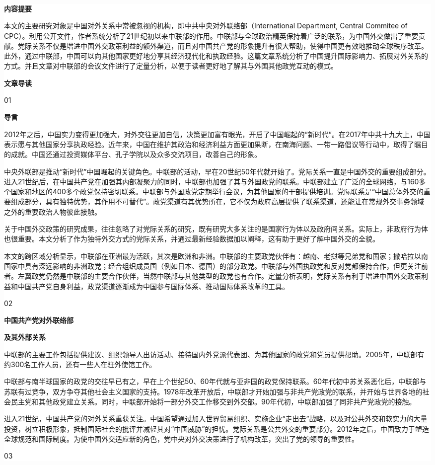   

 **内容提要**

  

本文的主要研究对象是中国对外关系中常被忽视的机构，即中共中央对外联络部（International Department, Central Commitee
of
CPC）。利用公开文件，作者系统分析了21世纪初以来中联部的作用。中联部与全球政治精英保持着广泛的联系，为中国外交做出了重要贡献。党际关系不仅是增进中国外交政策利益的额外渠道，而且对中国共产党的形象提升有很大帮助，使得中国更有效地推动全球秩序改革。此外，通过中联部，中国可以向其他国家更好地分享其经济现代化和执政经验。这篇文章系统分析了中国提升国际影响力、拓展对外关系的方式。并且文章对中联部的会议文件进行了定量分析，以便于读者更好地了解其与外国其他政党互动的模式。

  

 **文章导读**

  

01

 **导言**

  

2012年之后，中国实力变得更加强大，对外交往更加自信，决策更加富有眼光，开启了中国崛起的“新时代”。在2017年中共十九大上，中国表示愿与其他国家分享执政经验。近年来，中国在维护其政治和经济利益方面更加果断，在南海问题、一带一路倡议等行动中，取得了瞩目的成就。中国还通过投资媒体平台、孔子学院以及众多交流项目，改善自己的形象。

  

中央外联部是推动“新时代”中国崛起的关键角色。中联部的活动，早在20世纪50年代就开始了。党际关系一直是中国外交的重要组成部分。进入21世纪后，在中国共产党在加强其内部凝聚力的同时，中联部也加强了其与外国政党的联系。中联部建立了广泛的全球网络，与160多个国家和地区的400多个政党保持密切联系。中联部与外国政党定期举行会议，为其他国家的干部提供培训。党际联系是“中国总体外交的重要组成部分，具有独特优势，其作用不可替代”。政党渠道有其优势所在，它不仅为政府高层提供了联系渠道，还能让在常规外交事务领域之外的重要政治人物彼此接触。

  

关于中国外交政策的研究成果，往往忽略了对党际关系的研究，既有研究大多关注的是国家行为体以及政府间关系。实际上，非政府行为体也很重要。本文分析了作为独特外交方式的党际关系，并通过最新经验数据加以阐释，这有助于更好了解中国外交的全貌。

  

本文的跨区域分析显示，中联部在亚洲最为活跃，其次是欧洲和非洲。中联部的主要政党伙伴有：越南、老挝等兄弟党和国家；撒哈拉以南国家中具有深远影响的非洲政党；经合组织成员国（例如日本、德国）的部分政党。中联部与外国执政党和反对党都保持合作，但更关注前者。左翼政党仍然是中联部的主要合作伙伴，当然中联部与其他类型的政党也有合作。定量分析表明，党际关系有利于增进中国外交政策利益和中国共产党自身利益，政党渠道逐渐成为中国参与国际体系、推动国际体系改革的工具。

02

  

 **中国共产党对外联络部**

 **及其外部关系**

  

中联部的主要工作包括提供建议、组织领导人出访活动、接待国内外党派代表团、为其他国家的政党和党员提供帮助。2005年，中联部有约300名工作人员，还有一些人在驻外使馆工作。

  

中联部与南半球国家的政党的交往早已有之，早在上个世纪50、60年代就与亚非国的政党保持联系。60年代初中苏关系恶化后，中联部与苏联有过竞争，双方争夺其他社会主义国家的支持。1978年改革开放后，中联部才开始加强与非共产党政党的联系，并开始与世界各地的社会民主党和其他政党建立关系。同时，中联部开始将一部分外交工作移交到外交部。90年代初，中联部加强了同非共产党政党的接触。

  

进入21世纪，中国共产党的对外关系重获关注。中国希望通过加入世界贸易组织、实施企业“走出去”战略，以及对公共外交和软实力的大量投资，树立积极形象，抵制国际社会的批评并减轻其对“中国威胁”的担忧。党际关系是公共外交的重要部分。2012年之后，中国致力于塑造全球规范和国际制度。为使中国外交适应新的角色，党中央对外交决策进行了机构改革，突出了党的领导的重要性。

  

03
